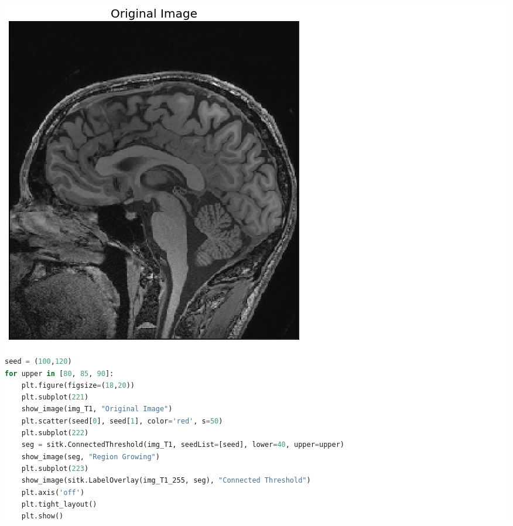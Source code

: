 
![png](img/Chapter8/output_44_0.png)



```python
seed = (100,120)
for upper in [80, 85, 90]:
    plt.figure(figsize=(18,20))
    plt.subplot(221)
    show_image(img_T1, "Original Image")
    plt.scatter(seed[0], seed[1], color='red', s=50)
    plt.subplot(222)
    seg = sitk.ConnectedThreshold(img_T1, seedList=[seed], lower=40, upper=upper)
    show_image(seg, "Region Growing")
    plt.subplot(223)
    show_image(sitk.LabelOverlay(img_T1_255, seg), "Connected Threshold")
    plt.axis('off')
    plt.tight_layout()
    plt.show()
```

